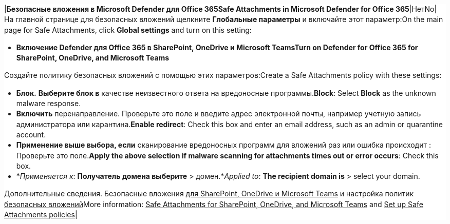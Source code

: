 |<span data-ttu-id="8fee6-138">**Безопасные вложения в Microsoft Defender для Office 365**</span><span class="sxs-lookup"><span data-stu-id="8fee6-138">**Safe Attachments in Microsoft Defender for Office 365**</span></span>|<span data-ttu-id="8fee6-139">Нет</span><span class="sxs-lookup"><span data-stu-id="8fee6-139">No</span></span>|<span data-ttu-id="8fee6-140">На главной странице для безопасных вложений щелкните **Глобальные параметры** и включайте этот параметр:</span><span class="sxs-lookup"><span data-stu-id="8fee6-140">On the main page for Safe Attachments, click **Global settings** and turn on this setting:</span></span> <ul><li><span data-ttu-id="8fee6-141">**Включение Defender для Office 365 в SharePoint, OneDrive и Microsoft Teams**</span><span class="sxs-lookup"><span data-stu-id="8fee6-141">**Turn on Defender for Office 365 for SharePoint, OneDrive, and Microsoft Teams**</span></span></li></ul> <p> <span data-ttu-id="8fee6-142">Создайте политику безопасных вложений с помощью этих параметров:</span><span class="sxs-lookup"><span data-stu-id="8fee6-142">Create a Safe Attachments policy with these settings:</span></span> <ul><li> <span data-ttu-id="8fee6-143">**Блок.** **Выберите блок в** качестве неизвестного ответа на вредоносные программы.</span><span class="sxs-lookup"><span data-stu-id="8fee6-143">**Block**: Select **Block** as the unknown malware response.</span></span></li><li><span data-ttu-id="8fee6-144">**Включить** перенаправление. Проверьте это поле и введите адрес электронной почты, например учетную запись администратора или карантина.</span><span class="sxs-lookup"><span data-stu-id="8fee6-144">**Enable redirect**: Check this box and enter an email address, such as an admin or quarantine account.</span></span></li><li><span data-ttu-id="8fee6-145">**Применение выше выбора, если** сканирование вредоносных программ для вложений раз или ошибка происходит : Проверьте это поле.</span><span class="sxs-lookup"><span data-stu-id="8fee6-145">**Apply the above selection if malware scanning for attachments times out or error occurs**: Check this box.</span></span></li><li><span data-ttu-id="8fee6-146">\**_Применяется к_*: **Получатель домена выберите** \> домен.</span><span class="sxs-lookup"><span data-stu-id="8fee6-146">\**_Applied to_*: **The recipient domain is** \> select your domain.</span></span></li></ul> <p> <span data-ttu-id="8fee6-147">Дополнительные сведения. Безопасные вложения [для SharePoint, OneDrive и Microsoft Teams](mdo-for-spo-odb-and-teams.md) и настройка политик [безопасных вложений](set-up-safe-attachments-policies.md)</span><span class="sxs-lookup"><span data-stu-id="8fee6-147">More information: [Safe Attachments for SharePoint, OneDrive, and Microsoft Teams](mdo-for-spo-odb-and-teams.md) and [Set up Safe Attachments policies](set-up-safe-attachments-policies.md)</span></span>|